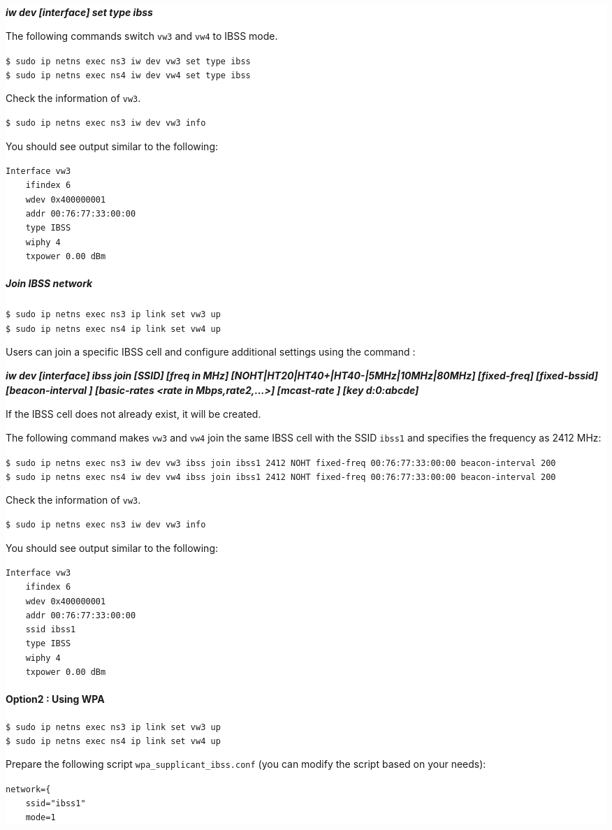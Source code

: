 ***iw dev [interface] set type ibss***

The following commands switch `vw3` and `vw4` to IBSS mode. 
```shell
$ sudo ip netns exec ns3 iw dev vw3 set type ibss
$ sudo ip netns exec ns4 iw dev vw4 set type ibss
```
Check the information of `vw3`.
```shell
$ sudo ip netns exec ns3 iw dev vw3 info
```
You should see output similar to the following:
```
Interface vw3
	ifindex 6
	wdev 0x400000001
	addr 00:76:77:33:00:00
	type IBSS
	wiphy 4
	txpower 0.00 dBm
```
##### Join IBSS network
```shell
$ sudo ip netns exec ns3 ip link set vw3 up
$ sudo ip netns exec ns4 ip link set vw4 up
```
Users can join a specific IBSS cell and configure additional settings using the command :

***iw dev [interface] ibss join [SSID] [freq in MHz] [NOHT|HT20|HT40+|HT40-|5MHz|10MHz|80MHz] [fixed-freq] [fixed-bssid] [beacon-interval <TU>] [basic-rates <rate in Mbps,rate2,…>] [mcast-rate <rate in Mbps>] [key d:0:abcde]*** 

If the IBSS cell does not already exist, it will be created.

The following command makes `vw3` and `vw4` join the same IBSS cell with the SSID `ibss1` and specifies the frequency as 2412 MHz:
```shell
$ sudo ip netns exec ns3 iw dev vw3 ibss join ibss1 2412 NOHT fixed-freq 00:76:77:33:00:00 beacon-interval 200
$ sudo ip netns exec ns4 iw dev vw4 ibss join ibss1 2412 NOHT fixed-freq 00:76:77:33:00:00 beacon-interval 200
```
Check the information of `vw3`.
```shell
$ sudo ip netns exec ns3 iw dev vw3 info
```
You should see output similar to the following:
```
Interface vw3
	ifindex 6
	wdev 0x400000001
	addr 00:76:77:33:00:00
	ssid ibss1
	type IBSS
	wiphy 4
	txpower 0.00 dBm
```
#### Option2 : Using WPA
```shell
$ sudo ip netns exec ns3 ip link set vw3 up
$ sudo ip netns exec ns4 ip link set vw4 up
```
Prepare the following script `wpa_supplicant_ibss.conf` (you can modify the script based on your needs):
```shell
network={
    ssid="ibss1"
    mode=1
```